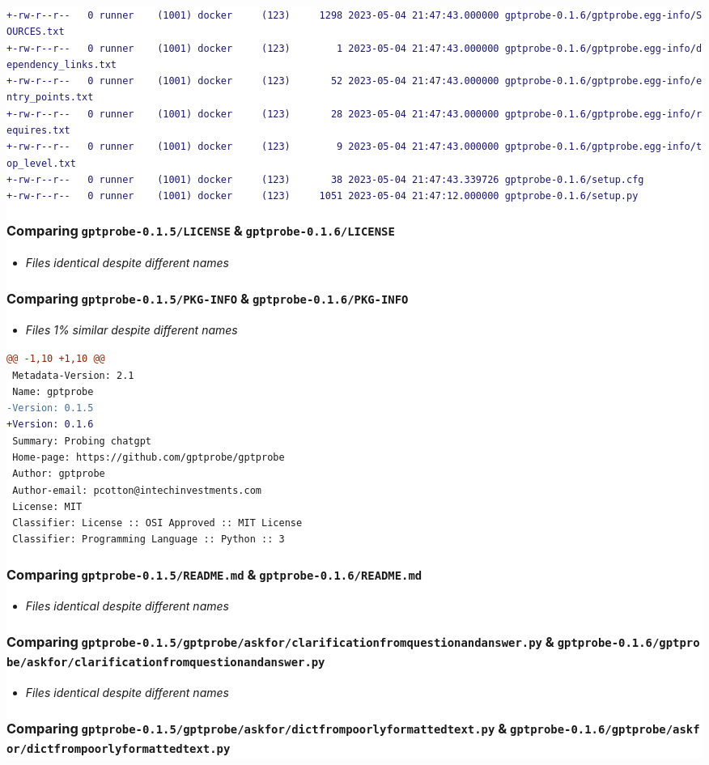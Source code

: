 ```diff
+-rw-r--r--   0 runner    (1001) docker     (123)     1298 2023-05-04 21:47:43.000000 gptprobe-0.1.6/gptprobe.egg-info/SOURCES.txt
+-rw-r--r--   0 runner    (1001) docker     (123)        1 2023-05-04 21:47:43.000000 gptprobe-0.1.6/gptprobe.egg-info/dependency_links.txt
+-rw-r--r--   0 runner    (1001) docker     (123)       52 2023-05-04 21:47:43.000000 gptprobe-0.1.6/gptprobe.egg-info/entry_points.txt
+-rw-r--r--   0 runner    (1001) docker     (123)       28 2023-05-04 21:47:43.000000 gptprobe-0.1.6/gptprobe.egg-info/requires.txt
+-rw-r--r--   0 runner    (1001) docker     (123)        9 2023-05-04 21:47:43.000000 gptprobe-0.1.6/gptprobe.egg-info/top_level.txt
+-rw-r--r--   0 runner    (1001) docker     (123)       38 2023-05-04 21:47:43.339726 gptprobe-0.1.6/setup.cfg
+-rw-r--r--   0 runner    (1001) docker     (123)     1051 2023-05-04 21:47:12.000000 gptprobe-0.1.6/setup.py
```

### Comparing `gptprobe-0.1.5/LICENSE` & `gptprobe-0.1.6/LICENSE`

 * *Files identical despite different names*

### Comparing `gptprobe-0.1.5/PKG-INFO` & `gptprobe-0.1.6/PKG-INFO`

 * *Files 1% similar despite different names*

```diff
@@ -1,10 +1,10 @@
 Metadata-Version: 2.1
 Name: gptprobe
-Version: 0.1.5
+Version: 0.1.6
 Summary: Probing chatgpt
 Home-page: https://github.com/gptprobe/gptprobe
 Author: gptprobe
 Author-email: pcotton@intechinvestments.com
 License: MIT
 Classifier: License :: OSI Approved :: MIT License
 Classifier: Programming Language :: Python :: 3
```

### Comparing `gptprobe-0.1.5/README.md` & `gptprobe-0.1.6/README.md`

 * *Files identical despite different names*

### Comparing `gptprobe-0.1.5/gptprobe/askfor/clarificationfromquestionandanswer.py` & `gptprobe-0.1.6/gptprobe/askfor/clarificationfromquestionandanswer.py`

 * *Files identical despite different names*

### Comparing `gptprobe-0.1.5/gptprobe/askfor/dictfrompoorlyformattedtext.py` & `gptprobe-0.1.6/gptprobe/askfor/dictfrompoorlyformattedtext.py`

